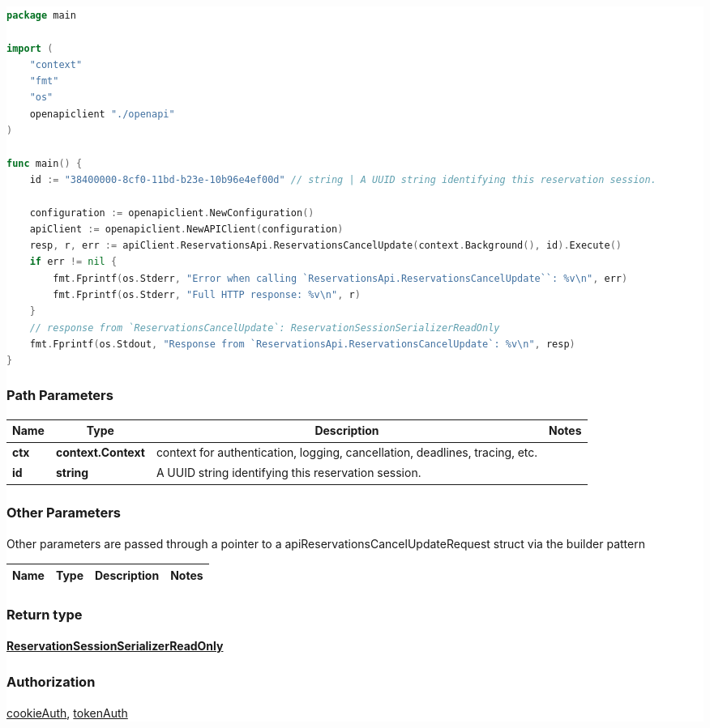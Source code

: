 ```go
package main

import (
    "context"
    "fmt"
    "os"
    openapiclient "./openapi"
)

func main() {
    id := "38400000-8cf0-11bd-b23e-10b96e4ef00d" // string | A UUID string identifying this reservation session.

    configuration := openapiclient.NewConfiguration()
    apiClient := openapiclient.NewAPIClient(configuration)
    resp, r, err := apiClient.ReservationsApi.ReservationsCancelUpdate(context.Background(), id).Execute()
    if err != nil {
        fmt.Fprintf(os.Stderr, "Error when calling `ReservationsApi.ReservationsCancelUpdate``: %v\n", err)
        fmt.Fprintf(os.Stderr, "Full HTTP response: %v\n", r)
    }
    // response from `ReservationsCancelUpdate`: ReservationSessionSerializerReadOnly
    fmt.Fprintf(os.Stdout, "Response from `ReservationsApi.ReservationsCancelUpdate`: %v\n", resp)
}
```

### Path Parameters


Name | Type | Description  | Notes
------------- | ------------- | ------------- | -------------
**ctx** | **context.Context** | context for authentication, logging, cancellation, deadlines, tracing, etc.
**id** | **string** | A UUID string identifying this reservation session. | 

### Other Parameters

Other parameters are passed through a pointer to a apiReservationsCancelUpdateRequest struct via the builder pattern


Name | Type | Description  | Notes
------------- | ------------- | ------------- | -------------


### Return type

[**ReservationSessionSerializerReadOnly**](ReservationSessionSerializerReadOnly.md)

### Authorization

[cookieAuth](../README.md#cookieAuth), [tokenAuth](../README.md#tokenAuth)
